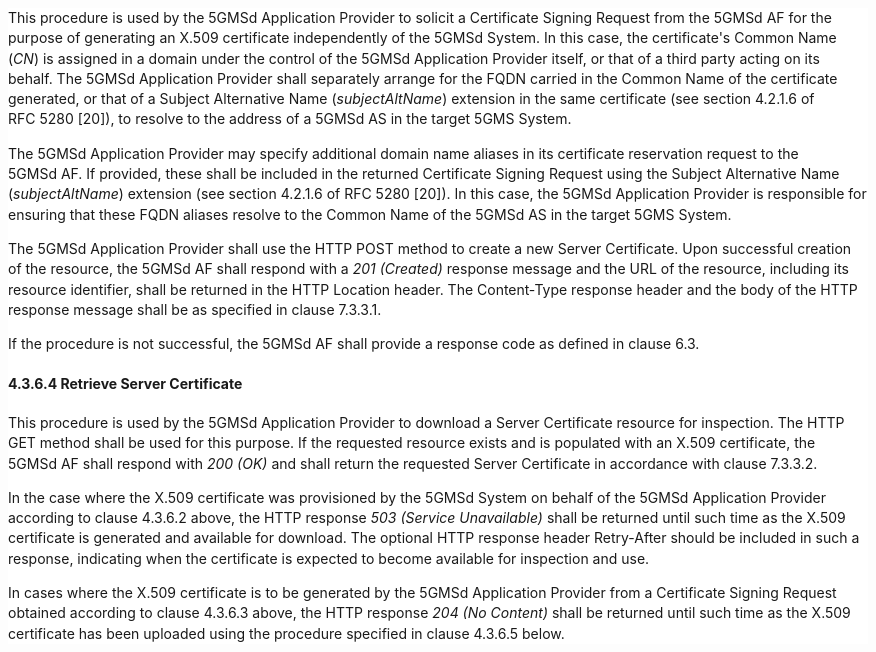 This procedure is used by the 5GMSd Application Provider to solicit a
Certificate Signing Request from the 5GMSd AF for the purpose of
generating an X.509 certificate independently of the 5GMSd System. In
this case, the certificate\'s Common Name (*CN*) is assigned in a domain
under the control of the 5GMSd Application Provider itself, or that of a
third party acting on its behalf. The 5GMSd Application Provider shall
separately arrange for the FQDN carried in the Common Name of the
certificate generated, or that of a Subject Alternative Name
(*subjectAltName*) extension in the same certificate (see
section 4.2.1.6 of RFC 5280 \[20\]), to resolve to the address of a
5GMSd AS in the target 5GMS System.

The 5GMSd Application Provider may specify additional domain name
aliases in its certificate reservation request to the 5GMSd AF. If
provided, these shall be included in the returned Certificate Signing
Request using the Subject Alternative Name (*subjectAltName*) extension
(see section 4.2.1.6 of RFC 5280 \[20\]). In this case, the 5GMSd
Application Provider is responsible for ensuring that these FQDN aliases
resolve to the Common Name of the 5GMSd AS in the target 5GMS System.

The 5GMSd Application Provider shall use the HTTP POST method to create
a new Server Certificate. Upon successful creation of the resource, the
5GMSd AF shall respond with a *201 (Created)* response message and the
URL of the resource, including its resource identifier, shall be
returned in the HTTP Location header. The Content‑Type response header
and the body of the HTTP response message shall be as specified in
clause 7.3.3.1.

If the procedure is not successful, the 5GMSd AF shall provide a
response code as defined in clause 6.3.

#### 4.3.6.4 Retrieve Server Certificate

This procedure is used by the 5GMSd Application Provider to download a
Server Certificate resource for inspection. The HTTP GET method shall be
used for this purpose. If the requested resource exists and is populated
with an X.509 certificate, the 5GMSd AF shall respond with *200 (OK)*
and shall return the requested Server Certificate in accordance with
clause 7.3.3.2.

In the case where the X.509 certificate was provisioned by the 5GMSd
System on behalf of the 5GMSd Application Provider according to
clause 4.3.6.2 above, the HTTP response *503 (Service Unavailable)*
shall be returned until such time as the X.509 certificate is generated
and available for download. The optional HTTP response header
Retry-After should be included in such a response, indicating when the
certificate is expected to become available for inspection and use.

In cases where the X.509 certificate is to be generated by the 5GMSd
Application Provider from a Certificate Signing Request obtained
according to clause 4.3.6.3 above, the HTTP response *204 (No Content)*
shall be returned until such time as the X.509 certificate has been
uploaded using the procedure specified in clause 4.3.6.5 below.

